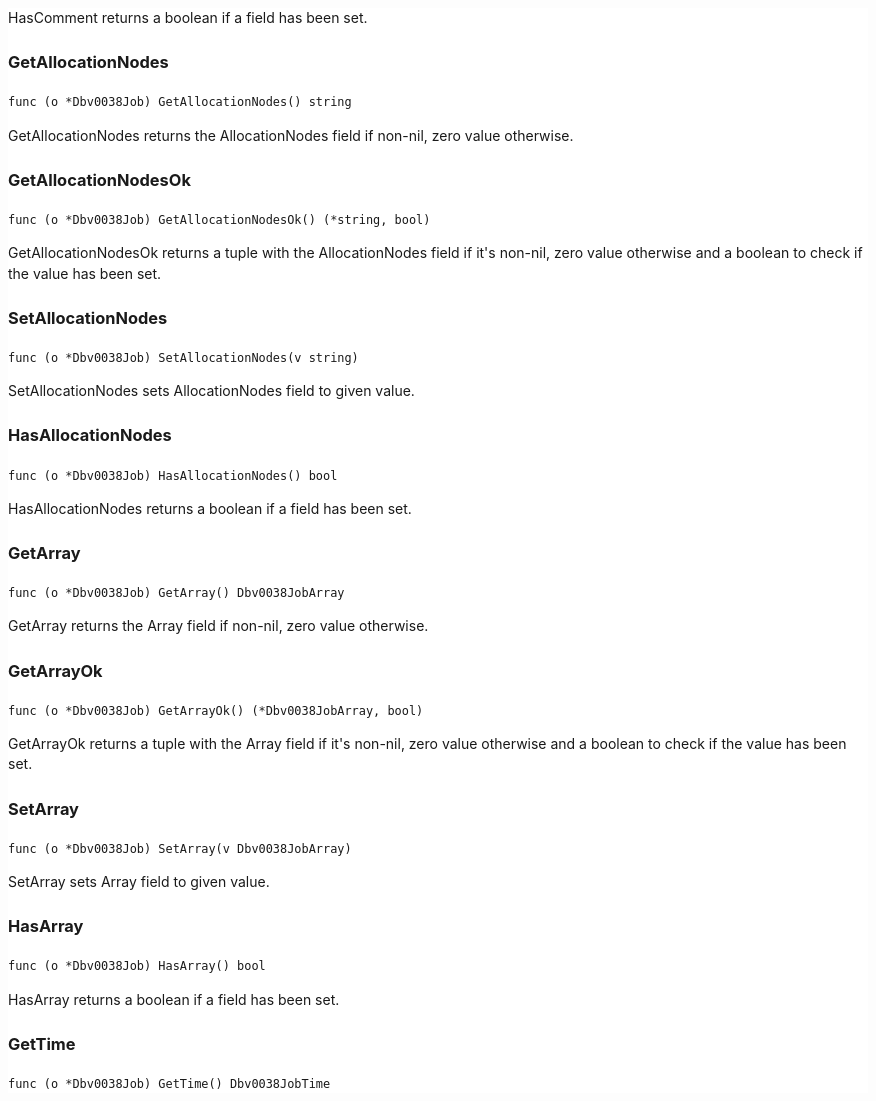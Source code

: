 HasComment returns a boolean if a field has been set.

### GetAllocationNodes

`func (o *Dbv0038Job) GetAllocationNodes() string`

GetAllocationNodes returns the AllocationNodes field if non-nil, zero value otherwise.

### GetAllocationNodesOk

`func (o *Dbv0038Job) GetAllocationNodesOk() (*string, bool)`

GetAllocationNodesOk returns a tuple with the AllocationNodes field if it's non-nil, zero value otherwise
and a boolean to check if the value has been set.

### SetAllocationNodes

`func (o *Dbv0038Job) SetAllocationNodes(v string)`

SetAllocationNodes sets AllocationNodes field to given value.

### HasAllocationNodes

`func (o *Dbv0038Job) HasAllocationNodes() bool`

HasAllocationNodes returns a boolean if a field has been set.

### GetArray

`func (o *Dbv0038Job) GetArray() Dbv0038JobArray`

GetArray returns the Array field if non-nil, zero value otherwise.

### GetArrayOk

`func (o *Dbv0038Job) GetArrayOk() (*Dbv0038JobArray, bool)`

GetArrayOk returns a tuple with the Array field if it's non-nil, zero value otherwise
and a boolean to check if the value has been set.

### SetArray

`func (o *Dbv0038Job) SetArray(v Dbv0038JobArray)`

SetArray sets Array field to given value.

### HasArray

`func (o *Dbv0038Job) HasArray() bool`

HasArray returns a boolean if a field has been set.

### GetTime

`func (o *Dbv0038Job) GetTime() Dbv0038JobTime`
